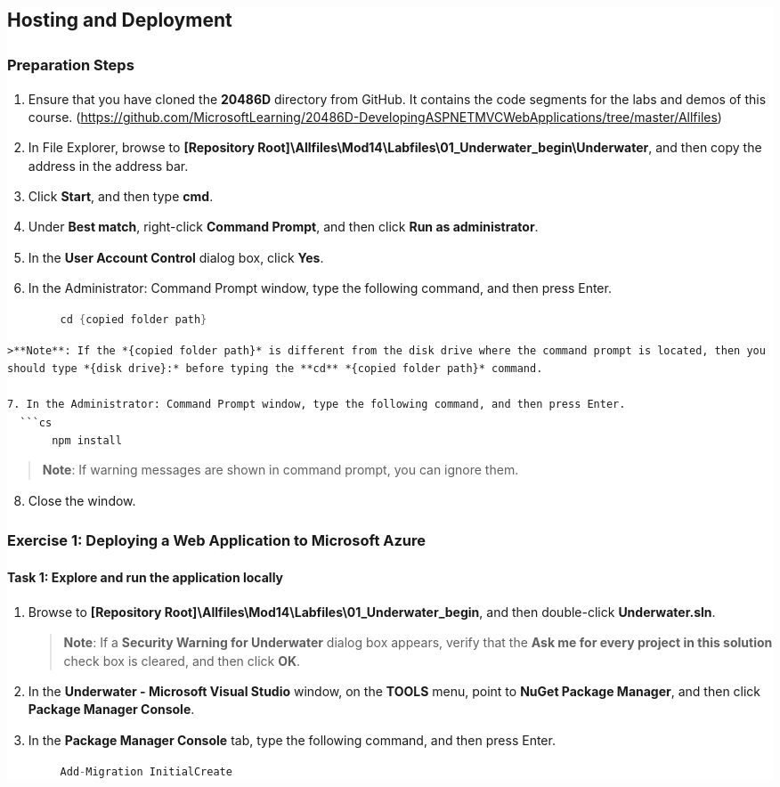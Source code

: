 

## Hosting and Deployment

### Preparation Steps

1. Ensure that you have cloned the **20486D** directory from GitHub. It contains the code segments for the labs and demos of this course. 
   (https://github.com/MicrosoftLearning/20486D-DevelopingASPNETMVCWebApplications/tree/master/Allfiles)

2. In File Explorer, browse to **[Repository Root]\Allfiles\Mod14\Labfiles\01_Underwater_begin\Underwater**, and then copy the address in the address bar.

3. Click **Start**, and then type **cmd**.

4. Under **Best match**, right-click **Command Prompt**, and then click **Run as administrator**.

5. In the **User Account Control** dialog box, click **Yes**.

6. In the Administrator: Command Prompt window, type the following command, and then press Enter.

   ```cs
        cd {copied folder path}
   ```

```
>**Note**: If the *{copied folder path}* is different from the disk drive where the command prompt is located, then you should type *{disk drive}:* before typing the **cd** *{copied folder path}* command.

7. In the Administrator: Command Prompt window, type the following command, and then press Enter.
  ```cs
       npm install
```

>**Note**: If warning messages are shown in command prompt, you can ignore them.

8. Close the window.

### Exercise 1: Deploying a Web Application to Microsoft Azure

#### Task 1: Explore and run the application locally

1. Browse to **[Repository Root]\Allfiles\Mod14\Labfiles\01_Underwater_begin**, and then double-click **Underwater.sln**.

   >**Note**: If a **Security Warning for Underwater** dialog box appears, verify that the **Ask me for every project in this solution** check box is cleared, and then click **OK**. 

2. In the **Underwater - Microsoft Visual Studio** window, on the **TOOLS** menu, point to **NuGet Package Manager**, and then click **Package Manager Console**.

3. In the **Package Manager Console** tab, type the following command, and then press Enter.

   ```cs
        Add-Migration InitialCreate
   ```
